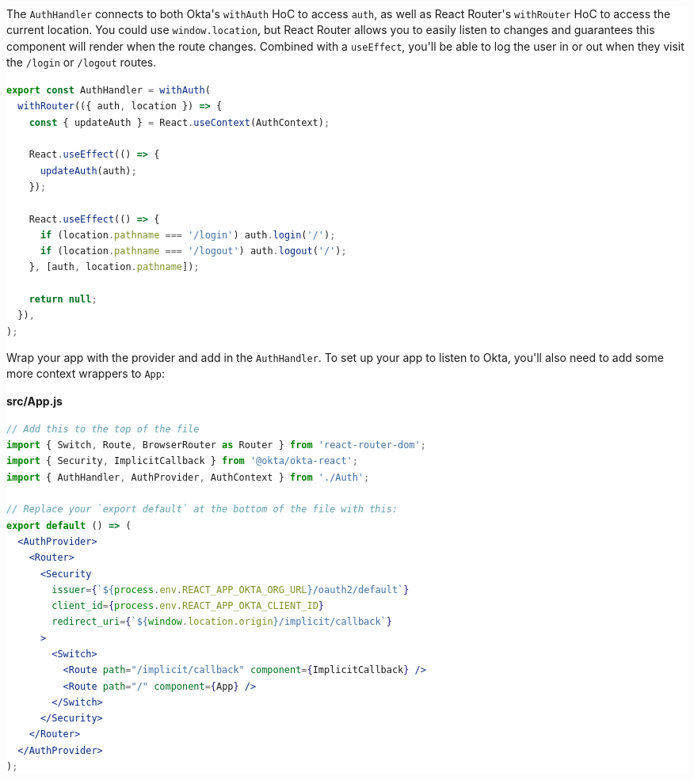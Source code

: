 The `AuthHandler` connects to both Okta's `withAuth` HoC to access `auth`, as well as React Router's `withRouter` HoC to access the current location. You could use `window.location`, but React Router allows you to easily listen to changes and guarantees  this component will render when the route changes. Combined with a `useEffect`, you'll be able to log the user in or out when they visit the `/login` or `/logout` routes.

```javascript
export const AuthHandler = withAuth(
  withRouter(({ auth, location }) => {
    const { updateAuth } = React.useContext(AuthContext);

    React.useEffect(() => {
      updateAuth(auth);
    });

    React.useEffect(() => {
      if (location.pathname === '/login') auth.login('/');
      if (location.pathname === '/logout') auth.logout('/');
    }, [auth, location.pathname]);

    return null;
  }),
);
```

Wrap your app with the provider and add in the `AuthHandler`. To set up your app to listen to Okta, you'll also need to add some more context wrappers to `App`:

**src/App.js**
```jsx
// Add this to the top of the file
import { Switch, Route, BrowserRouter as Router } from 'react-router-dom';
import { Security, ImplicitCallback } from '@okta/okta-react';
import { AuthHandler, AuthProvider, AuthContext } from './Auth';

// Replace your `export default` at the bottom of the file with this:
export default () => (
  <AuthProvider>
    <Router>
      <Security
        issuer={`${process.env.REACT_APP_OKTA_ORG_URL}/oauth2/default`}
        client_id={process.env.REACT_APP_OKTA_CLIENT_ID}
        redirect_uri={`${window.location.origin}/implicit/callback`}
      >
        <Switch>
          <Route path="/implicit/callback" component={ImplicitCallback} />
          <Route path="/" component={App} />
        </Switch>
      </Security>
    </Router>
  </AuthProvider>
);
```
